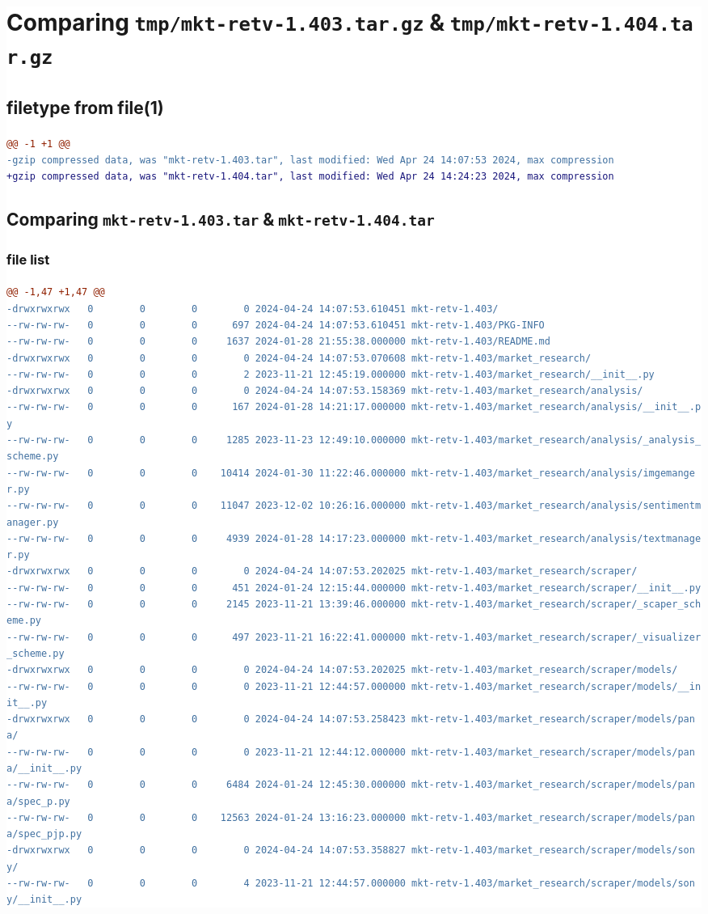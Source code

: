 # Comparing `tmp/mkt-retv-1.403.tar.gz` & `tmp/mkt-retv-1.404.tar.gz`

## filetype from file(1)

```diff
@@ -1 +1 @@
-gzip compressed data, was "mkt-retv-1.403.tar", last modified: Wed Apr 24 14:07:53 2024, max compression
+gzip compressed data, was "mkt-retv-1.404.tar", last modified: Wed Apr 24 14:24:23 2024, max compression
```

## Comparing `mkt-retv-1.403.tar` & `mkt-retv-1.404.tar`

### file list

```diff
@@ -1,47 +1,47 @@
-drwxrwxrwx   0        0        0        0 2024-04-24 14:07:53.610451 mkt-retv-1.403/
--rw-rw-rw-   0        0        0      697 2024-04-24 14:07:53.610451 mkt-retv-1.403/PKG-INFO
--rw-rw-rw-   0        0        0     1637 2024-01-28 21:55:38.000000 mkt-retv-1.403/README.md
-drwxrwxrwx   0        0        0        0 2024-04-24 14:07:53.070608 mkt-retv-1.403/market_research/
--rw-rw-rw-   0        0        0        2 2023-11-21 12:45:19.000000 mkt-retv-1.403/market_research/__init__.py
-drwxrwxrwx   0        0        0        0 2024-04-24 14:07:53.158369 mkt-retv-1.403/market_research/analysis/
--rw-rw-rw-   0        0        0      167 2024-01-28 14:21:17.000000 mkt-retv-1.403/market_research/analysis/__init__.py
--rw-rw-rw-   0        0        0     1285 2023-11-23 12:49:10.000000 mkt-retv-1.403/market_research/analysis/_analysis_scheme.py
--rw-rw-rw-   0        0        0    10414 2024-01-30 11:22:46.000000 mkt-retv-1.403/market_research/analysis/imgemanger.py
--rw-rw-rw-   0        0        0    11047 2023-12-02 10:26:16.000000 mkt-retv-1.403/market_research/analysis/sentimentmanager.py
--rw-rw-rw-   0        0        0     4939 2024-01-28 14:17:23.000000 mkt-retv-1.403/market_research/analysis/textmanager.py
-drwxrwxrwx   0        0        0        0 2024-04-24 14:07:53.202025 mkt-retv-1.403/market_research/scraper/
--rw-rw-rw-   0        0        0      451 2024-01-24 12:15:44.000000 mkt-retv-1.403/market_research/scraper/__init__.py
--rw-rw-rw-   0        0        0     2145 2023-11-21 13:39:46.000000 mkt-retv-1.403/market_research/scraper/_scaper_scheme.py
--rw-rw-rw-   0        0        0      497 2023-11-21 16:22:41.000000 mkt-retv-1.403/market_research/scraper/_visualizer_scheme.py
-drwxrwxrwx   0        0        0        0 2024-04-24 14:07:53.202025 mkt-retv-1.403/market_research/scraper/models/
--rw-rw-rw-   0        0        0        0 2023-11-21 12:44:57.000000 mkt-retv-1.403/market_research/scraper/models/__init__.py
-drwxrwxrwx   0        0        0        0 2024-04-24 14:07:53.258423 mkt-retv-1.403/market_research/scraper/models/pana/
--rw-rw-rw-   0        0        0        0 2023-11-21 12:44:12.000000 mkt-retv-1.403/market_research/scraper/models/pana/__init__.py
--rw-rw-rw-   0        0        0     6484 2024-01-24 12:45:30.000000 mkt-retv-1.403/market_research/scraper/models/pana/spec_p.py
--rw-rw-rw-   0        0        0    12563 2024-01-24 13:16:23.000000 mkt-retv-1.403/market_research/scraper/models/pana/spec_pjp.py
-drwxrwxrwx   0        0        0        0 2024-04-24 14:07:53.358827 mkt-retv-1.403/market_research/scraper/models/sony/
--rw-rw-rw-   0        0        0        4 2023-11-21 12:44:57.000000 mkt-retv-1.403/market_research/scraper/models/sony/__init__.py
```